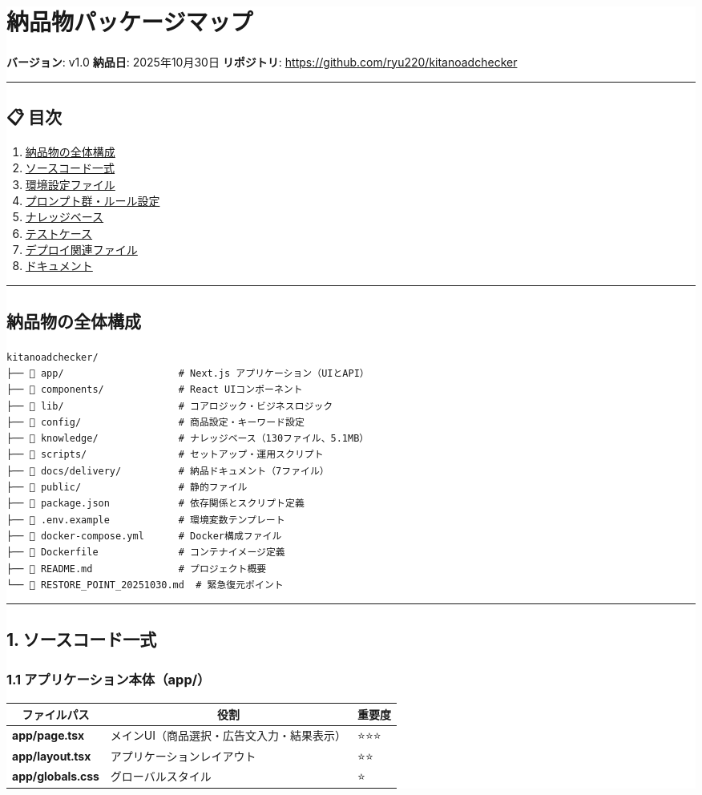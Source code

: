 # 納品物パッケージマップ

**バージョン**: v1.0
**納品日**: 2025年10月30日
**リポジトリ**: https://github.com/ryu220/kitanoadchecker

---

## 📋 目次

1. [納品物の全体構成](#納品物の全体構成)
2. [ソースコード一式](#ソースコード一式)
3. [環境設定ファイル](#環境設定ファイル)
4. [プロンプト群・ルール設定](#プロンプト群ルール設定)
5. [ナレッジベース](#ナレッジベース)
6. [テストケース](#テストケース)
7. [デプロイ関連ファイル](#デプロイ関連ファイル)
8. [ドキュメント](#ドキュメント)

---

## 納品物の全体構成

```
kitanoadchecker/
├── 📁 app/                    # Next.js アプリケーション（UIとAPI）
├── 📁 components/             # React UIコンポーネント
├── 📁 lib/                    # コアロジック・ビジネスロジック
├── 📁 config/                 # 商品設定・キーワード設定
├── 📁 knowledge/              # ナレッジベース（130ファイル、5.1MB）
├── 📁 scripts/                # セットアップ・運用スクリプト
├── 📁 docs/delivery/          # 納品ドキュメント（7ファイル）
├── 📁 public/                 # 静的ファイル
├── 📄 package.json            # 依存関係とスクリプト定義
├── 📄 .env.example            # 環境変数テンプレート
├── 📄 docker-compose.yml      # Docker構成ファイル
├── 📄 Dockerfile              # コンテナイメージ定義
├── 📄 README.md               # プロジェクト概要
└── 📄 RESTORE_POINT_20251030.md  # 緊急復元ポイント
```

---

## 1. ソースコード一式

### 1.1 アプリケーション本体（app/）

| ファイルパス | 役割 | 重要度 |
|------------|------|--------|
| **app/page.tsx** | メインUI（商品選択・広告文入力・結果表示） | ⭐⭐⭐ |
| **app/layout.tsx** | アプリケーションレイアウト | ⭐⭐ |
| **app/globals.css** | グローバルスタイル | ⭐ |

